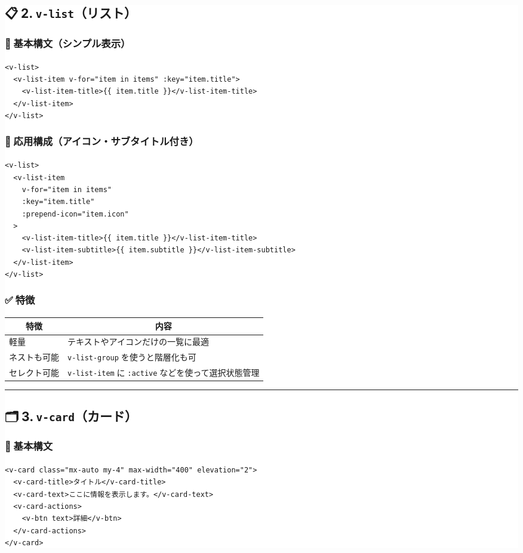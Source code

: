 
## 📋 2. `v-list`（リスト）

### 🔹 基本構文（シンプル表示）

```vue
<v-list>
  <v-list-item v-for="item in items" :key="item.title">
    <v-list-item-title>{{ item.title }}</v-list-item-title>
  </v-list-item>
</v-list>
```

### 🔧 応用構成（アイコン・サブタイトル付き）

```vue
<v-list>
  <v-list-item
    v-for="item in items"
    :key="item.title"
    :prepend-icon="item.icon"
  >
    <v-list-item-title>{{ item.title }}</v-list-item-title>
    <v-list-item-subtitle>{{ item.subtitle }}</v-list-item-subtitle>
  </v-list-item>
</v-list>
```

### ✅ 特徴

| 特徴     | 内容                                     |
| ------ | -------------------------------------- |
| 軽量     | テキストやアイコンだけの一覧に最適                      |
| ネストも可能 | `v-list-group` を使うと階層化も可               |
| セレクト可能 | `v-list-item` に `:active` などを使って選択状態管理 |

---

## 🗂 3. `v-card`（カード）

### 🔹 基本構文

```vue
<v-card class="mx-auto my-4" max-width="400" elevation="2">
  <v-card-title>タイトル</v-card-title>
  <v-card-text>ここに情報を表示します。</v-card-text>
  <v-card-actions>
    <v-btn text>詳細</v-btn>
  </v-card-actions>
</v-card>
```
